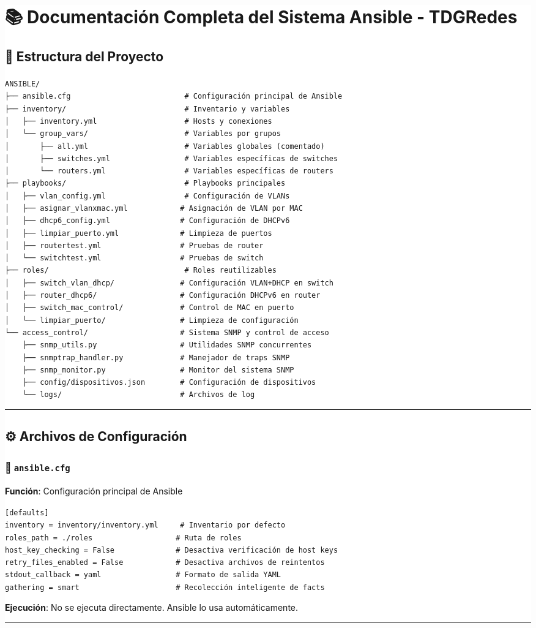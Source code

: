 # 📚 Documentación Completa del Sistema Ansible - TDGRedes

## 📁 Estructura del Proyecto

```
ANSIBLE/
├── ansible.cfg                          # Configuración principal de Ansible
├── inventory/                           # Inventario y variables
│   ├── inventory.yml                    # Hosts y conexiones
│   └── group_vars/                      # Variables por grupos
│       ├── all.yml                      # Variables globales (comentado)
│       ├── switches.yml                 # Variables específicas de switches
│       └── routers.yml                  # Variables específicas de routers
├── playbooks/                           # Playbooks principales
│   ├── vlan_config.yml                  # Configuración de VLANs
│   ├── asignar_vlanxmac.yml            # Asignación de VLAN por MAC
│   ├── dhcp6_config.yml                # Configuración de DHCPv6
│   ├── limpiar_puerto.yml              # Limpieza de puertos
│   ├── routertest.yml                  # Pruebas de router
│   └── switchtest.yml                  # Pruebas de switch
├── roles/                               # Roles reutilizables
│   ├── switch_vlan_dhcp/               # Configuración VLAN+DHCP en switch
│   ├── router_dhcp6/                   # Configuración DHCPv6 en router
│   ├── switch_mac_control/             # Control de MAC en puerto
│   └── limpiar_puerto/                 # Limpieza de configuración
└── access_control/                     # Sistema SNMP y control de acceso
    ├── snmp_utils.py                   # Utilidades SNMP concurrentes
    ├── snmptrap_handler.py             # Manejador de traps SNMP
    ├── snmp_monitor.py                 # Monitor del sistema SNMP
    ├── config/dispositivos.json        # Configuración de dispositivos
    └── logs/                           # Archivos de log
```

---

## ⚙️ Archivos de Configuración

### 📄 `ansible.cfg`
**Función**: Configuración principal de Ansible
```properties
[defaults]
inventory = inventory/inventory.yml     # Inventario por defecto
roles_path = ./roles                   # Ruta de roles
host_key_checking = False              # Desactiva verificación de host keys
retry_files_enabled = False            # Desactiva archivos de reintentos
stdout_callback = yaml                 # Formato de salida YAML
gathering = smart                      # Recolección inteligente de facts
```

**Ejecución**: No se ejecuta directamente. Ansible lo usa automáticamente.

---
